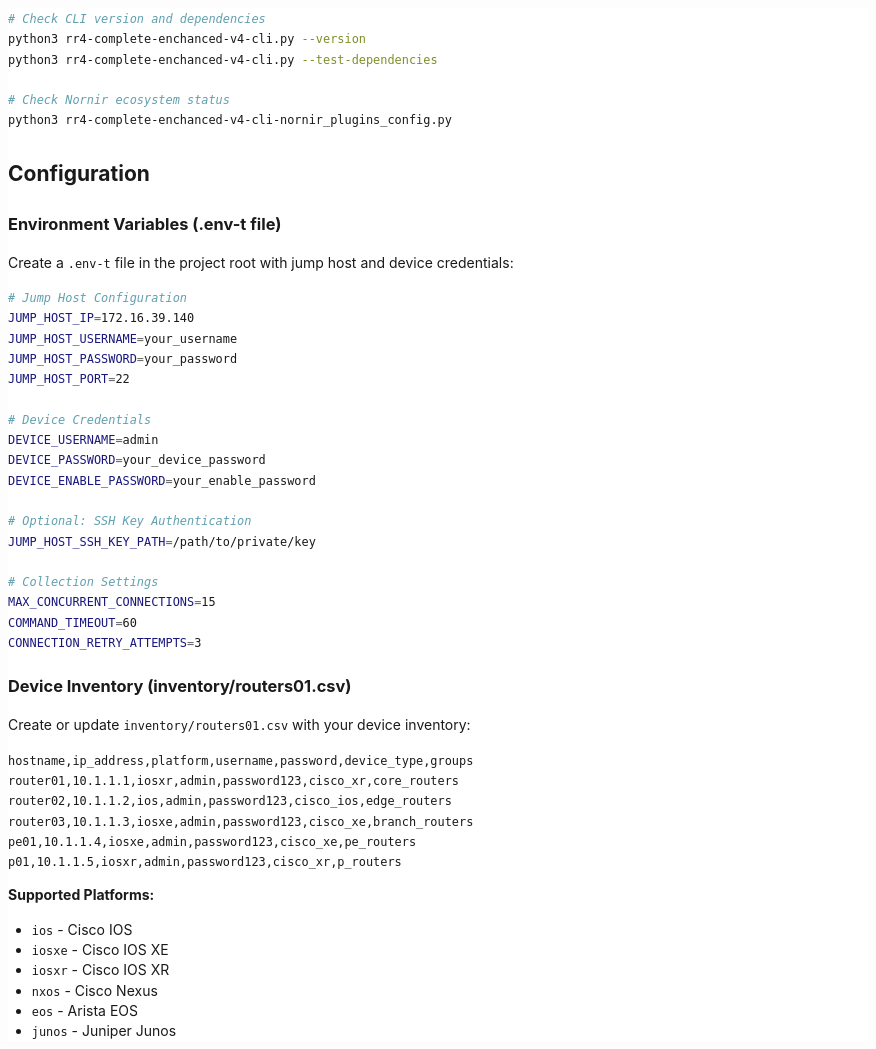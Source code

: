 ```bash
# Check CLI version and dependencies
python3 rr4-complete-enchanced-v4-cli.py --version
python3 rr4-complete-enchanced-v4-cli.py --test-dependencies

# Check Nornir ecosystem status
python3 rr4-complete-enchanced-v4-cli-nornir_plugins_config.py
```

## Configuration

### Environment Variables (.env-t file)

Create a `.env-t` file in the project root with jump host and device credentials:

```bash
# Jump Host Configuration
JUMP_HOST_IP=172.16.39.140
JUMP_HOST_USERNAME=your_username
JUMP_HOST_PASSWORD=your_password
JUMP_HOST_PORT=22

# Device Credentials
DEVICE_USERNAME=admin
DEVICE_PASSWORD=your_device_password
DEVICE_ENABLE_PASSWORD=your_enable_password

# Optional: SSH Key Authentication
JUMP_HOST_SSH_KEY_PATH=/path/to/private/key

# Collection Settings
MAX_CONCURRENT_CONNECTIONS=15
COMMAND_TIMEOUT=60
CONNECTION_RETRY_ATTEMPTS=3
```

### Device Inventory (inventory/routers01.csv)

Create or update `inventory/routers01.csv` with your device inventory:

```csv
hostname,ip_address,platform,username,password,device_type,groups
router01,10.1.1.1,iosxr,admin,password123,cisco_xr,core_routers
router02,10.1.1.2,ios,admin,password123,cisco_ios,edge_routers
router03,10.1.1.3,iosxe,admin,password123,cisco_xe,branch_routers
pe01,10.1.1.4,iosxe,admin,password123,cisco_xe,pe_routers
p01,10.1.1.5,iosxr,admin,password123,cisco_xr,p_routers
```

**Supported Platforms:**
- `ios` - Cisco IOS
- `iosxe` - Cisco IOS XE  
- `iosxr` - Cisco IOS XR
- `nxos` - Cisco Nexus
- `eos` - Arista EOS
- `junos` - Juniper Junos
